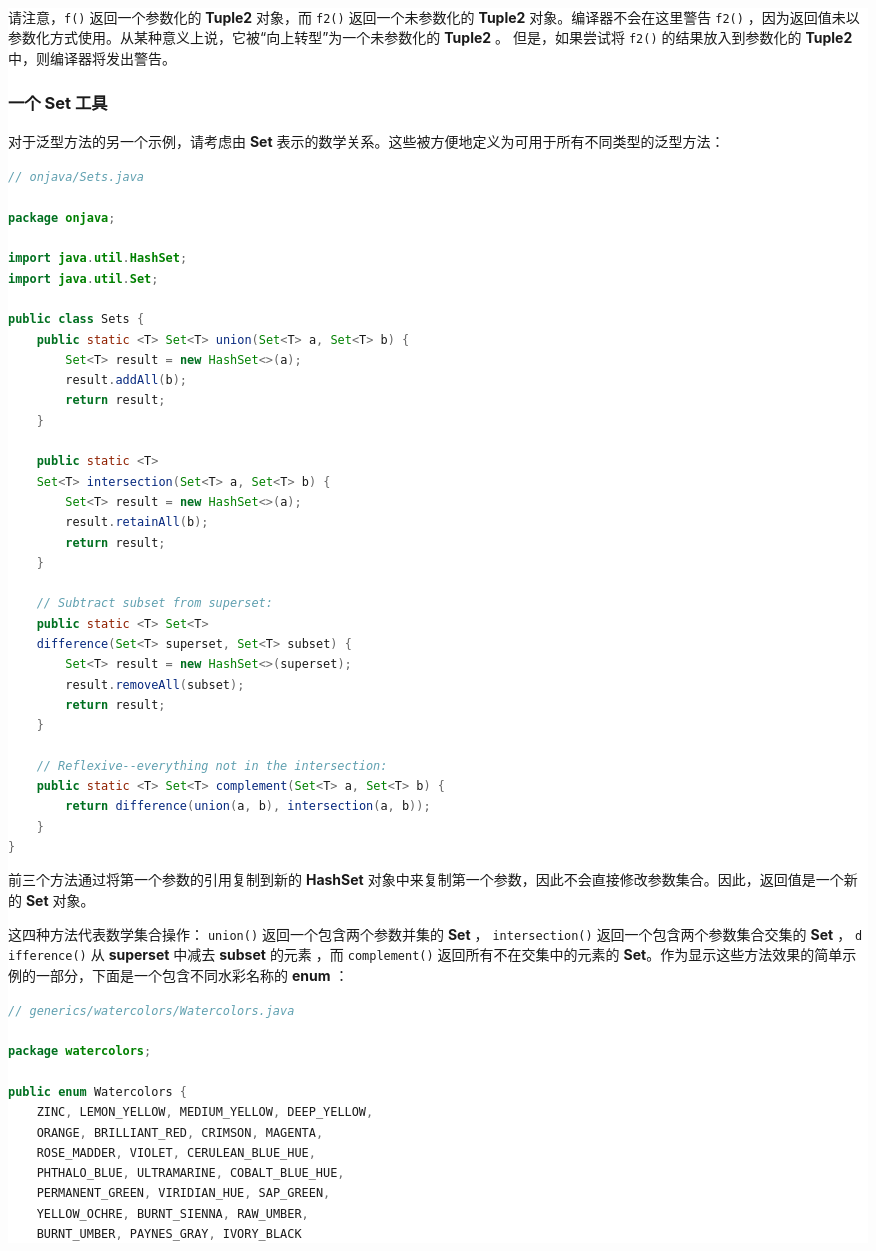 ```java
```

请注意，`f()` 返回一个参数化的 **Tuple2** 对象，而 `f2()` 返回一个未参数化的 **Tuple2** 对象。编译器不会在这里警告 `f2()` ，因为返回值未以参数化方式使用。从某种意义上说，它被“向上转型”为一个未参数化的 **Tuple2** 。 但是，如果尝试将 `f2()` 的结果放入到参数化的 **Tuple2** 中，则编译器将发出警告。


### 一个 Set 工具

对于泛型方法的另一个示例，请考虑由 **Set** 表示的数学关系。这些被方便地定义为可用于所有不同类型的泛型方法：

```java
// onjava/Sets.java

package onjava;

import java.util.HashSet;
import java.util.Set;

public class Sets {
    public static <T> Set<T> union(Set<T> a, Set<T> b) {
        Set<T> result = new HashSet<>(a);
        result.addAll(b);
        return result;
    }

    public static <T>
    Set<T> intersection(Set<T> a, Set<T> b) {
        Set<T> result = new HashSet<>(a);
        result.retainAll(b);
        return result;
    }

    // Subtract subset from superset:
    public static <T> Set<T>
    difference(Set<T> superset, Set<T> subset) {
        Set<T> result = new HashSet<>(superset);
        result.removeAll(subset);
        return result;
    }

    // Reflexive--everything not in the intersection:
    public static <T> Set<T> complement(Set<T> a, Set<T> b) {
        return difference(union(a, b), intersection(a, b));
    }
}
```

前三个方法通过将第一个参数的引用复制到新的 **HashSet** 对象中来复制第一个参数，因此不会直接修改参数集合。因此，返回值是一个新的 **Set** 对象。

这四种方法代表数学集合操作： `union()` 返回一个包含两个参数并集的 **Set** ， `intersection()` 返回一个包含两个参数集合交集的 **Set** ， `difference()` 从 **superset** 中减去 **subset** 的元素 ，而 `complement()` 返回所有不在交集中的元素的 **Set**。作为显示这些方法效果的简单示例的一部分，下面是一个包含不同水彩名称的 **enum** ：

```java
// generics/watercolors/Watercolors.java

package watercolors;

public enum Watercolors {
    ZINC, LEMON_YELLOW, MEDIUM_YELLOW, DEEP_YELLOW,
    ORANGE, BRILLIANT_RED, CRIMSON, MAGENTA,
    ROSE_MADDER, VIOLET, CERULEAN_BLUE_HUE,
    PHTHALO_BLUE, ULTRAMARINE, COBALT_BLUE_HUE,
    PERMANENT_GREEN, VIRIDIAN_HUE, SAP_GREEN,
    YELLOW_OCHRE, BURNT_SIENNA, RAW_UMBER,
    BURNT_UMBER, PAYNES_GRAY, IVORY_BLACK
```